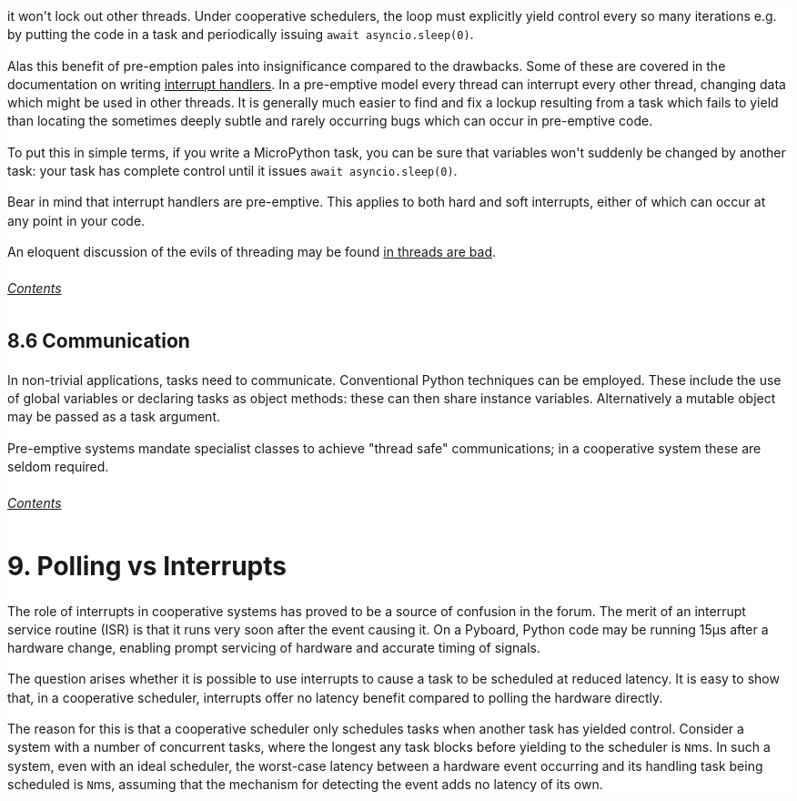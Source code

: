 it won't lock out other threads. Under cooperative schedulers, the loop must
explicitly yield control every so many iterations e.g. by putting the code in
a task and periodically issuing `await asyncio.sleep(0)`.

Alas this benefit of pre-emption pales into insignificance compared to the
drawbacks. Some of these are covered in the documentation on writing
[interrupt handlers](http://docs.micropython.org/en/latest/reference/isr_rules.html).
In a pre-emptive model every thread can interrupt every other thread, changing
data which might be used in other threads. It is generally much easier to find
and fix a lockup resulting from a task which fails to yield than locating the
sometimes deeply subtle and rarely occurring bugs which can occur in
pre-emptive code.

To put this in simple terms, if you write a MicroPython task, you can be
sure that variables won't suddenly be changed by another task: your task has
complete control until it issues `await asyncio.sleep(0)`.

Bear in mind that interrupt handlers are pre-emptive. This applies to both hard
and soft interrupts, either of which can occur at any point in your code.

An eloquent discussion of the evils of threading may be found
[in threads are bad](https://glyph.twistedmatrix.com/2014/02/unyielding.html).

###### [Contents](./TUTORIAL.md#contents)

## 8.6 Communication

In non-trivial applications, tasks need to communicate. Conventional Python
techniques can be employed. These include the use of global variables or
declaring tasks as object methods: these can then share instance variables.
Alternatively a mutable object may be passed as a task argument.

Pre-emptive systems mandate specialist classes to achieve "thread safe"
communications; in a cooperative system these are seldom required.

###### [Contents](./TUTORIAL.md#contents)

# 9. Polling vs Interrupts

The role of interrupts in cooperative systems has proved to be a source of
confusion in the forum. The merit of an interrupt service routine (ISR) is that
it runs very soon after the event causing it. On a Pyboard, Python code may be
running 15μs after a hardware change, enabling prompt servicing of hardware and
accurate timing of signals.

The question arises whether it is possible to use interrupts to cause a task to
be scheduled at reduced latency. It is easy to show that, in a cooperative
scheduler, interrupts offer no latency benefit compared to polling the hardware
directly.

The reason for this is that a cooperative scheduler only schedules tasks when
another task has yielded control. Consider a system with a number of concurrent
tasks, where the longest any task blocks before yielding to the scheduler is
`N`ms. In such a system, even with an ideal scheduler, the worst-case latency
between a hardware event occurring and its handling task being scheduled is
`N`ms, assuming that the mechanism for detecting the event adds no latency of
its own.
